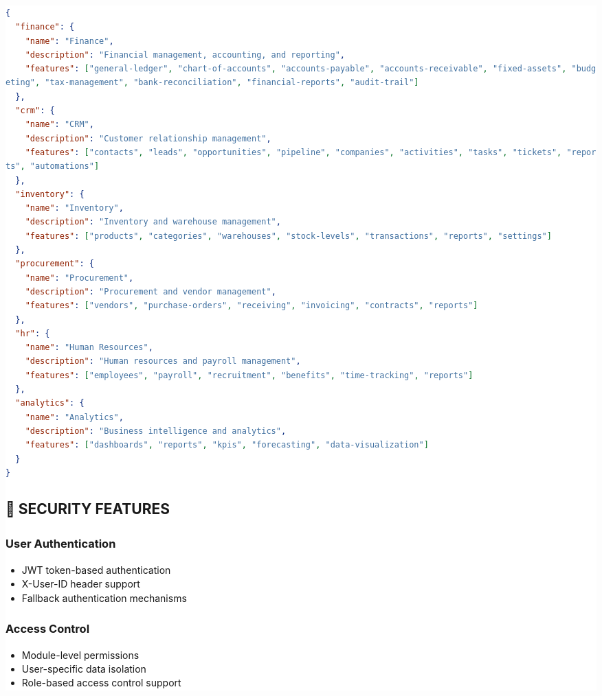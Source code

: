 ```json
{
  "finance": {
    "name": "Finance",
    "description": "Financial management, accounting, and reporting",
    "features": ["general-ledger", "chart-of-accounts", "accounts-payable", "accounts-receivable", "fixed-assets", "budgeting", "tax-management", "bank-reconciliation", "financial-reports", "audit-trail"]
  },
  "crm": {
    "name": "CRM",
    "description": "Customer relationship management",
    "features": ["contacts", "leads", "opportunities", "pipeline", "companies", "activities", "tasks", "tickets", "reports", "automations"]
  },
  "inventory": {
    "name": "Inventory",
    "description": "Inventory and warehouse management",
    "features": ["products", "categories", "warehouses", "stock-levels", "transactions", "reports", "settings"]
  },
  "procurement": {
    "name": "Procurement",
    "description": "Procurement and vendor management",
    "features": ["vendors", "purchase-orders", "receiving", "invoicing", "contracts", "reports"]
  },
  "hr": {
    "name": "Human Resources",
    "description": "Human resources and payroll management",
    "features": ["employees", "payroll", "recruitment", "benefits", "time-tracking", "reports"]
  },
  "analytics": {
    "name": "Analytics",
    "description": "Business intelligence and analytics",
    "features": ["dashboards", "reports", "kpis", "forecasting", "data-visualization"]
  }
}
```

## 🔐 **SECURITY FEATURES**

### **User Authentication**
- JWT token-based authentication
- X-User-ID header support
- Fallback authentication mechanisms

### **Access Control**
- Module-level permissions
- User-specific data isolation
- Role-based access control support
